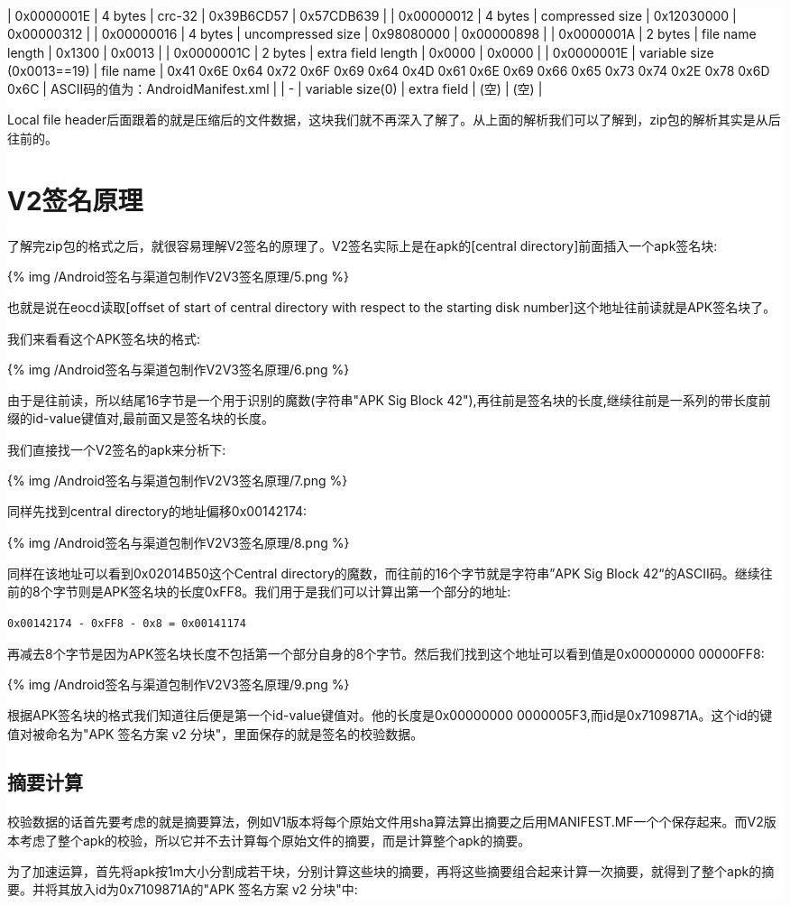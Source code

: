 | 0x0000001E | 4 bytes                        | crc-32                                  | 0x39B6CD57                                                   | 0x57CDB639                         |
| 0x00000012 | 4 bytes                        | compressed size                         | 0x12030000                                                   | 0x00000312                         |
| 0x00000016 | 4 bytes                        | uncompressed size                       | 0x98080000                                                   | 0x00000898                         |
| 0x0000001A | 2 bytes                        | file name length                        | 0x1300                                                       | 0x0013                             |
| 0x0000001C | 2 bytes                        | extra field length                      | 0x0000                                                       | 0x0000                             |
| 0x0000001E | variable size<br/>(0x0013==19) | file name                               | 0x41 0x6E 0x64 0x72 0x6F 0x69 0x64 0x4D 0x61 0x6E 0x69 0x66 0x65 0x73 0x74 0x2E 0x78 0x6D 0x6C | ASCII码的值为：AndroidManifest.xml |
| -          | variable size(0)               | extra field                             | (空)                                                         | (空)                               |

Local file header后面跟着的就是压缩后的文件数据，这块我们就不再深入了解了。从上面的解析我们可以了解到，zip包的解析其实是从后往前的。

# V2签名原理

了解完zip包的格式之后，就很容易理解V2签名的原理了。V2签名实际上是在apk的[central directory]前面插入一个apk签名块:

{% img /Android签名与渠道包制作V2V3签名原理/5.png %}

也就是说在eocd读取[offset of start of central directory with respect to the starting disk number]这个地址往前读就是APK签名块了。

我们来看看这个APK签名块的格式:

{% img /Android签名与渠道包制作V2V3签名原理/6.png %}

由于是往前读，所以结尾16字节是一个用于识别的魔数(字符串"APK Sig Block 42"),再往前是签名块的长度,继续往前是一系列的带长度前缀的id-value键值对,最前面又是签名块的长度。

我们直接找一个V2签名的apk来分析下:

{% img /Android签名与渠道包制作V2V3签名原理/7.png %}

同样先找到central directory的地址偏移0x00142174:

{% img /Android签名与渠道包制作V2V3签名原理/8.png %}

同样在该地址可以看到0x02014B50这个Central directory的魔数，而往前的16个字节就是字符串”APK Sig Block 42“的ASCII码。继续往前的8个字节则是APK签名块的长度0xFF8。我们用于是我们可以计算出第一个部分的地址:

```
0x00142174 - 0xFF8 - 0x8 = 0x00141174
```

再减去8个字节是因为APK签名块长度不包括第一个部分自身的8个字节。然后我们找到这个地址可以看到值是0x00000000 00000FF8:

{% img /Android签名与渠道包制作V2V3签名原理/9.png %}

根据APK签名块的格式我们知道往后便是第一个id-value键值对。他的长度是0x00000000 0000005F3,而id是0x7109871A。这个id的键值对被命名为"APK 签名方案 v2 分块"，里面保存的就是签名的校验数据。

## 摘要计算

校验数据的话首先要考虑的就是摘要算法，例如V1版本将每个原始文件用sha算法算出摘要之后用MANIFEST.MF一个个保存起来。而V2版本考虑了整个apk的校验，所以它并不去计算每个原始文件的摘要，而是计算整个apk的摘要。

为了加速运算，首先将apk按1m大小分割成若干块，分别计算这些块的摘要，再将这些摘要组合起来计算一次摘要，就得到了整个apk的摘要。并将其放入id为0x7109871A的"APK 签名方案 v2 分块"中:
